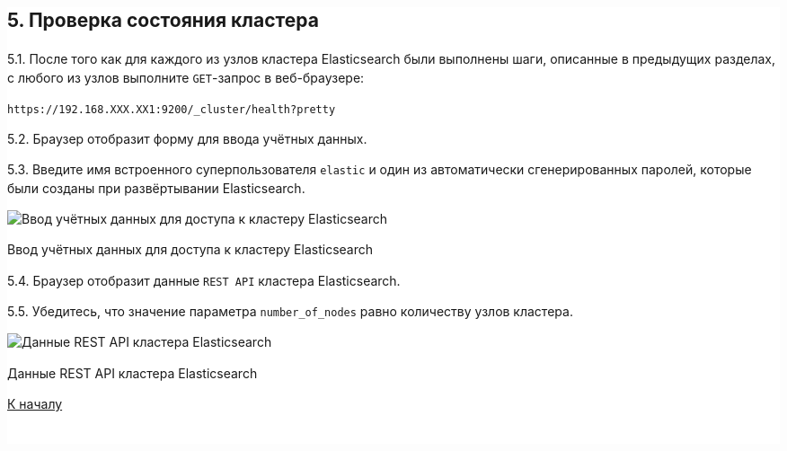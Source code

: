 ## 5. Проверка состояния кластера

5.1. После того как для каждого из узлов кластера Elasticsearch были выполнены шаги, описанные в предыдущих разделах, с любого из узлов выполните `GET`-запрос в веб-браузере:

```
https://192.168.XXX.XX1:9200/_cluster/health?pretty 
```

5.2. Браузер отобразит форму для ввода учётных данных.

5.3. Введите имя встроенного суперпользователя `elastic` и один из автоматически сгенерированных паролей, которые были созданы при развёртывании Elasticsearch.

![Ввод учётных данных для доступа к кластеру Elasticsearch](https://kb.comindware.ru/assets/image2.png)

Ввод учётных данных для доступа к кластеру Elasticsearch

5.4. Браузер отобразит данные `REST API` кластера Elasticsearch.

5.5. Убедитесь, что значение параметра `number_of_nodes` равно количеству узлов кластера.

![Данные REST API кластера Elasticsearch](https://kb.comindware.ru/assets/image1.png)

Данные REST API кластера Elasticsearch

 [К началу](#) 

 
